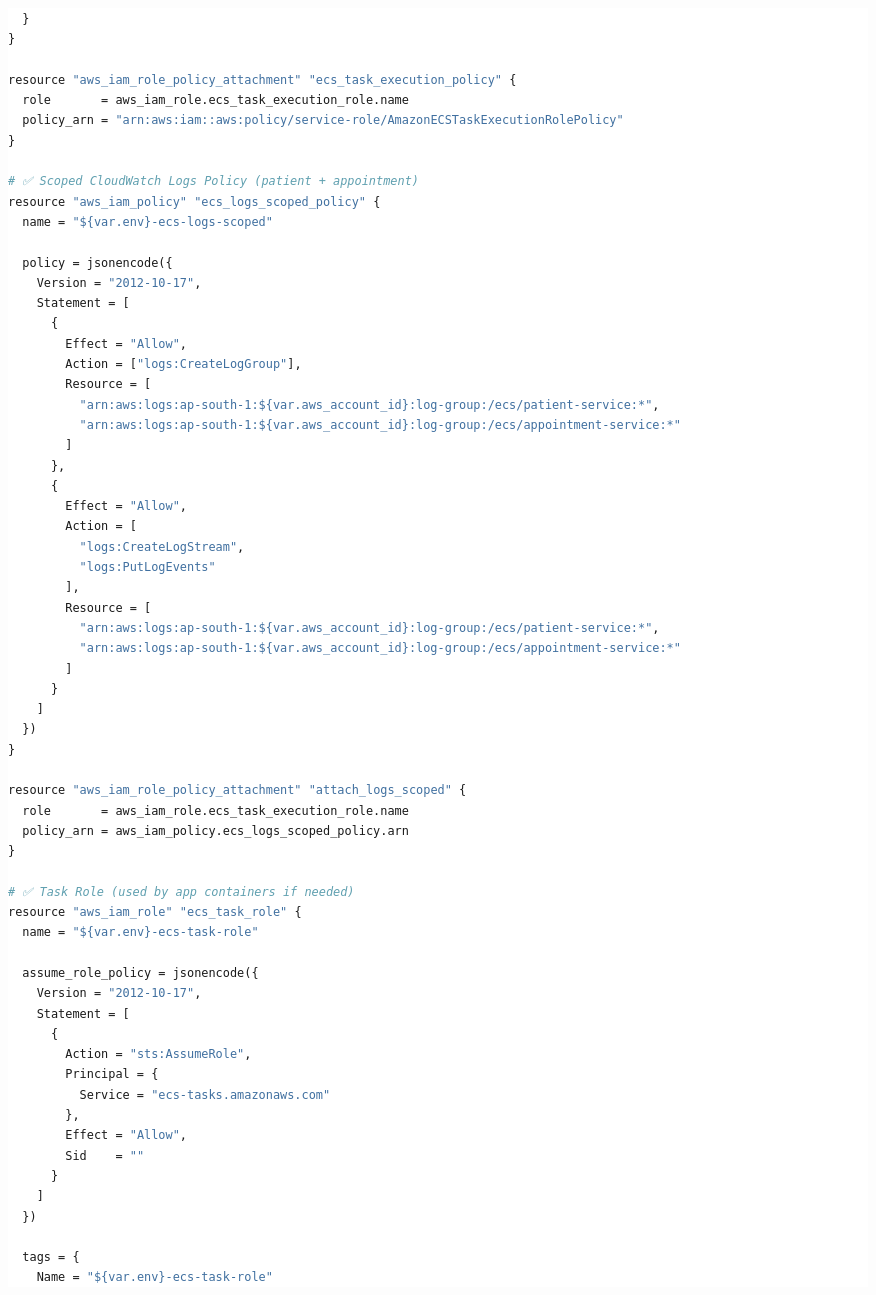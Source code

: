 ```dockerfile
  }
}

resource "aws_iam_role_policy_attachment" "ecs_task_execution_policy" {
  role       = aws_iam_role.ecs_task_execution_role.name
  policy_arn = "arn:aws:iam::aws:policy/service-role/AmazonECSTaskExecutionRolePolicy"
}

# ✅ Scoped CloudWatch Logs Policy (patient + appointment)
resource "aws_iam_policy" "ecs_logs_scoped_policy" {
  name = "${var.env}-ecs-logs-scoped"

  policy = jsonencode({
    Version = "2012-10-17",
    Statement = [
      {
        Effect = "Allow",
        Action = ["logs:CreateLogGroup"],
        Resource = [
          "arn:aws:logs:ap-south-1:${var.aws_account_id}:log-group:/ecs/patient-service:*",
          "arn:aws:logs:ap-south-1:${var.aws_account_id}:log-group:/ecs/appointment-service:*"
        ]
      },
      {
        Effect = "Allow",
        Action = [
          "logs:CreateLogStream",
          "logs:PutLogEvents"
        ],
        Resource = [
          "arn:aws:logs:ap-south-1:${var.aws_account_id}:log-group:/ecs/patient-service:*",
          "arn:aws:logs:ap-south-1:${var.aws_account_id}:log-group:/ecs/appointment-service:*"
        ]
      }
    ]
  })
}

resource "aws_iam_role_policy_attachment" "attach_logs_scoped" {
  role       = aws_iam_role.ecs_task_execution_role.name
  policy_arn = aws_iam_policy.ecs_logs_scoped_policy.arn
}

# ✅ Task Role (used by app containers if needed)
resource "aws_iam_role" "ecs_task_role" {
  name = "${var.env}-ecs-task-role"

  assume_role_policy = jsonencode({
    Version = "2012-10-17",
    Statement = [
      {
        Action = "sts:AssumeRole",
        Principal = {
          Service = "ecs-tasks.amazonaws.com"
        },
        Effect = "Allow",
        Sid    = ""
      }
    ]
  })

  tags = {
    Name = "${var.env}-ecs-task-role"
```